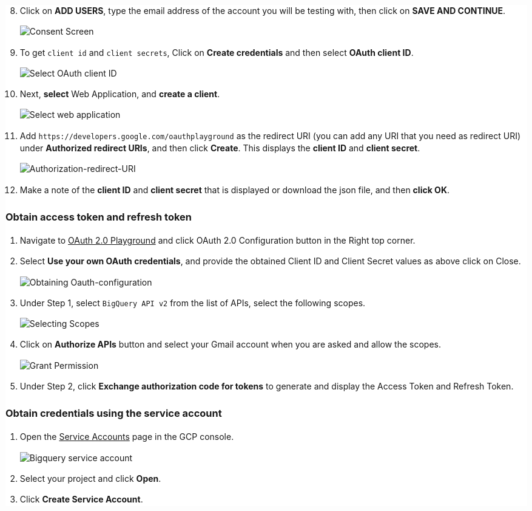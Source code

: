 8. Click on **ADD USERS**, type the email address of the account you will be testing with, then click on **SAVE AND CONTINUE**.

    <img src="{{base_path}}/assets/img/integrate/connectors/gmail-consent-screen4.png" title="Consent Screen" width="300" alt="Consent Screen" />

9. To get `client id` and `client secrets`, Click on **Create credentials** and then select **OAuth client ID**.     
   
    <img src="{{base_path}}/assets/img/integrate/connectors/bigquery-create-credentials.png" title="Select OAuth client ID" width="300" alt="Select OAuth client ID"/> 
   
10. Next, **select** Web Application, and **create a client**.
  
    <img src="{{base_path}}/assets/img/integrate/connectors/bigquery-select-web-application.png" title="Select web application" width="600" alt="Select web application"/> 

11. Add `https://developers.google.com/oauthplayground` as the redirect URI (you can add any URI that you need as redirect URI) under **Authorized redirect URIs**, and then click **Create**. This displays the **client ID** and **client secret**.

    <img src="{{base_path}}/assets/img/integrate/connectors/biguery-authorization-redirect-URI.png" title="Authorization-redirect-URI" width="600" alt="Authorization-redirect-URI"/> 
   
12. Make a note of the **client ID** and **client secret** that is displayed or download the json file, and then **click OK**.   

### Obtain access token and refresh token

1. Navigate to [OAuth 2.0 Playground](https://developers.google.com/oauthplayground/) and click OAuth 2.0 Configuration button in the Right top corner.

2. Select **Use your own OAuth credentials**, and provide the obtained Client ID and Client Secret values as above click on Close.

     <img src="{{base_path}}/assets/img/integrate/connectors/oath-configuration.png" title="Obtaining Oauth-configuration" width="300" alt="Obtaining Oauth-configuration" />
   
3. Under Step 1, select `BigQuery API v2` from the list of APIs, select the following scopes.

     <img src="{{base_path}}/assets/img/integrate/connectors/bigquery-select-scopes.png" title="Selecting Scopes" width="300" alt="Selecting Scopes" />

4. Click on **Authorize APIs** button and select your Gmail account when you are asked and allow the scopes.

     <img src="{{base_path}}/assets/img/integrate/connectors/bigquery-add-scope.png" title="Grant Permission" width="300" alt="Grant Permission" />

5.  Under Step 2, click **Exchange authorization code for tokens** to generate and display the Access Token and Refresh Token.

### Obtain credentials using the service account

1. Open the [Service Accounts](https://console.cloud.google.com/projectselector2/iam-admin/serviceaccounts) page in the GCP console.

    <img src="{{base_path}}/assets/img/integrate/connectors/bigquery-service-account.png" title="Bigquery service account" width="600" alt="Bigquery service account"/> 

2. Select your project and click **Open**.

3. Click **Create Service Account**.
  